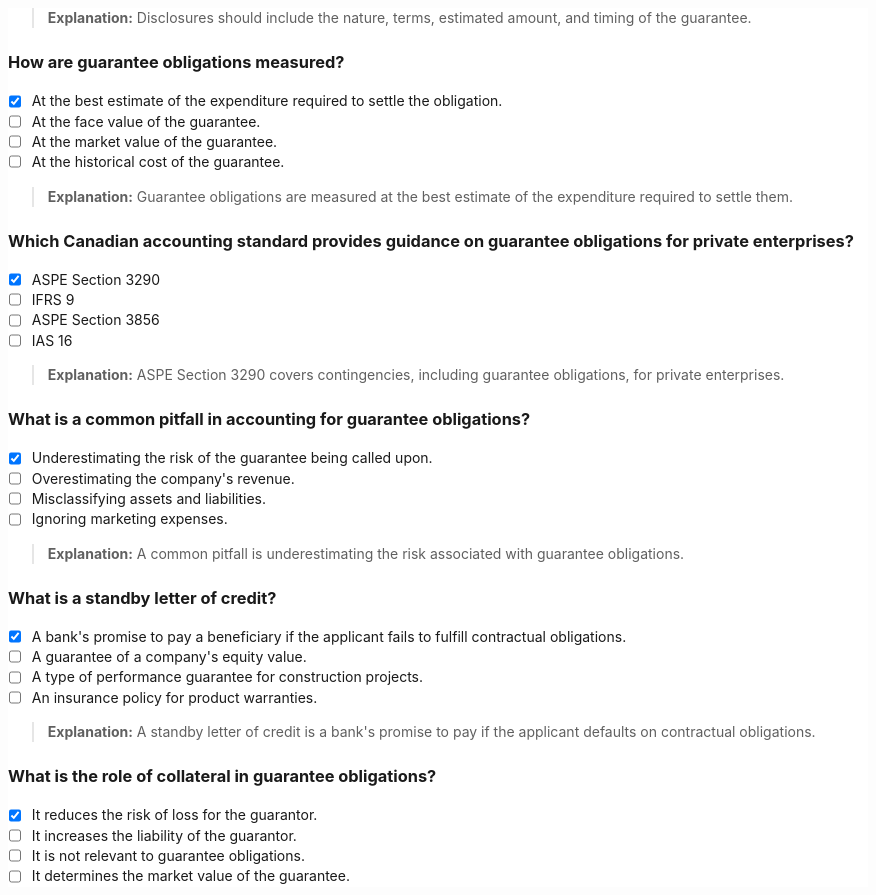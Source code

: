 > **Explanation:** Disclosures should include the nature, terms, estimated amount, and timing of the guarantee.

### How are guarantee obligations measured?

- [x] At the best estimate of the expenditure required to settle the obligation.
- [ ] At the face value of the guarantee.
- [ ] At the market value of the guarantee.
- [ ] At the historical cost of the guarantee.

> **Explanation:** Guarantee obligations are measured at the best estimate of the expenditure required to settle them.

### Which Canadian accounting standard provides guidance on guarantee obligations for private enterprises?

- [x] ASPE Section 3290
- [ ] IFRS 9
- [ ] ASPE Section 3856
- [ ] IAS 16

> **Explanation:** ASPE Section 3290 covers contingencies, including guarantee obligations, for private enterprises.

### What is a common pitfall in accounting for guarantee obligations?

- [x] Underestimating the risk of the guarantee being called upon.
- [ ] Overestimating the company's revenue.
- [ ] Misclassifying assets and liabilities.
- [ ] Ignoring marketing expenses.

> **Explanation:** A common pitfall is underestimating the risk associated with guarantee obligations.

### What is a standby letter of credit?

- [x] A bank's promise to pay a beneficiary if the applicant fails to fulfill contractual obligations.
- [ ] A guarantee of a company's equity value.
- [ ] A type of performance guarantee for construction projects.
- [ ] An insurance policy for product warranties.

> **Explanation:** A standby letter of credit is a bank's promise to pay if the applicant defaults on contractual obligations.

### What is the role of collateral in guarantee obligations?

- [x] It reduces the risk of loss for the guarantor.
- [ ] It increases the liability of the guarantor.
- [ ] It is not relevant to guarantee obligations.
- [ ] It determines the market value of the guarantee.
